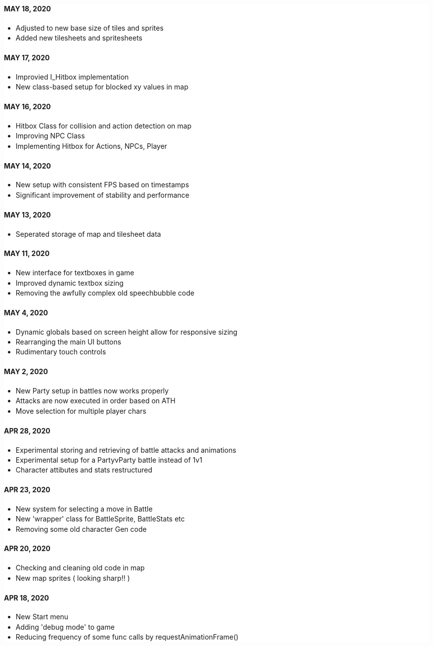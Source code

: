 #### MAY 18, 2020
* Adjusted to new base size of tiles and sprites
* Added new tilesheets and spritesheets

#### MAY 17, 2020
* Improvied I_Hitbox implementation
* New class-based setup for blocked xy values in map

#### MAY 16, 2020
* Hitbox Class for collision and action detection on map
* Improving NPC Class
* Implementing Hitbox for Actions, NPCs, Player

#### MAY 14, 2020
* New setup with consistent FPS based on timestamps
* Significant improvement of stability and performance

#### MAY 13, 2020
* Seperated storage of map and tilesheet data

#### MAY 11, 2020
* New interface for textboxes in game
* Improved dynamic textbox sizing
* Removing the awfully complex old speechbubble code

#### MAY 4, 2020
* Dynamic globals based on screen height allow for responsive sizing
* Rearranging the main UI buttons
* Rudimentary touch controls

#### MAY 2, 2020
* New Party setup in battles now works properly
* Attacks are now executed in order based on ATH
* Move selection for multiple player chars

#### APR 28, 2020
* Experimental storing and retrieving of battle attacks and animations
* Experimental setup for a PartyvParty battle instead of 1v1
* Character attibutes and stats restructured

#### APR 23, 2020
* New system for selecting a move in Battle
* New 'wrapper' class for BattleSprite, BattleStats etc
* Removing some old character Gen code

#### APR 20, 2020
* Checking and cleaning old code in map
* New map sprites ( looking sharp!! )

#### APR 18, 2020
* New Start menu
* Adding 'debug mode' to game
* Reducing frequency of some func calls by requestAnimationFrame()
